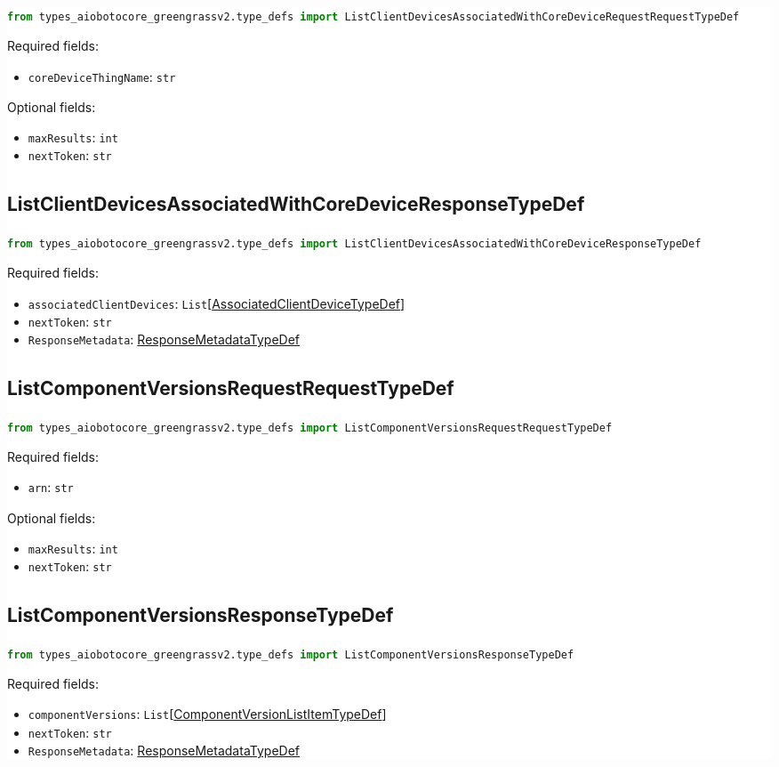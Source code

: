 ```python
from types_aiobotocore_greengrassv2.type_defs import ListClientDevicesAssociatedWithCoreDeviceRequestRequestTypeDef
```

Required fields:

- `coreDeviceThingName`: `str`

Optional fields:

- `maxResults`: `int`
- `nextToken`: `str`

<a id="listclientdevicesassociatedwithcoredeviceresponsetypedef"></a>

## ListClientDevicesAssociatedWithCoreDeviceResponseTypeDef

```python
from types_aiobotocore_greengrassv2.type_defs import ListClientDevicesAssociatedWithCoreDeviceResponseTypeDef
```

Required fields:

- `associatedClientDevices`:
  `List`\[[AssociatedClientDeviceTypeDef](./type_defs.md#associatedclientdevicetypedef)\]
- `nextToken`: `str`
- `ResponseMetadata`:
  [ResponseMetadataTypeDef](./type_defs.md#responsemetadatatypedef)

<a id="listcomponentversionsrequestrequesttypedef"></a>

## ListComponentVersionsRequestRequestTypeDef

```python
from types_aiobotocore_greengrassv2.type_defs import ListComponentVersionsRequestRequestTypeDef
```

Required fields:

- `arn`: `str`

Optional fields:

- `maxResults`: `int`
- `nextToken`: `str`

<a id="listcomponentversionsresponsetypedef"></a>

## ListComponentVersionsResponseTypeDef

```python
from types_aiobotocore_greengrassv2.type_defs import ListComponentVersionsResponseTypeDef
```

Required fields:

- `componentVersions`:
  `List`\[[ComponentVersionListItemTypeDef](./type_defs.md#componentversionlistitemtypedef)\]
- `nextToken`: `str`
- `ResponseMetadata`:
  [ResponseMetadataTypeDef](./type_defs.md#responsemetadatatypedef)
